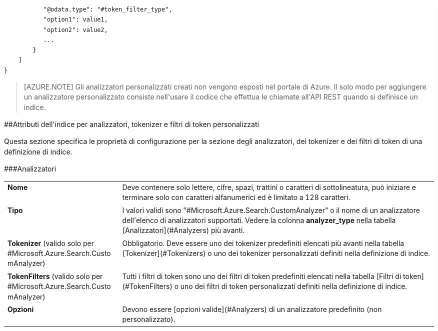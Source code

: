 		       "@odata.type": "#token_filter_type", 
		       "option1": value1,  
		       "option2": value2, 
		       ...  
		    }
		]	
	}

> [AZURE.NOTE] Gli analizzatori personalizzati creati non vengono esposti nel portale di Azure. Il solo modo per aggiungere un analizzatore personalizzato consiste nell'usare il codice che effettua le chiamate all'API REST quando si definisce un indice.

##Attributi dell'indice per analizzatori, tokenizer e filtri di token personalizzati 

Questa sezione specifica le proprietà di configurazione per la sezione degli analizzatori, dei tokenizer e dei filtri di token di una definizione di indice.

###Analizzatori

<table>
  <tbody>
    <tr>
      <td>
        <b>Nome</b>
      </td>
      <td>
		Deve contenere solo lettere, cifre, spazi, trattini o caratteri di sottolineatura, può iniziare e terminare solo con caratteri alfanumerici ed è limitato a 128 caratteri.
      </td>
    </tr>
    <tr>
      <td>
        <b>Tipo</b>
      </td>
      <td>
		I valori validi sono "#Microsoft.Azure.Search.CustomAnalyzer" o il nome di un analizzatore dell'elenco di analizzatori supportati. Vedere la colonna <b>analyzer_type</b> nella tabella [Analizzatori](#Analyzers) più avanti.
      </td>
	</tr>
    <tr>
      <td>
        <b>Tokenizer</b> (valido solo per #Microsoft.Azure.Search.CustomAnalyzer)
      </td>
      <td>
		Obbligatorio. Deve essere uno dei tokenizer predefiniti elencati più avanti nella tabella [Tokenizer](#Tokenizers) o uno dei tokenizer personalizzati definiti nella definizione di indice.
      </td>
	</tr>
    <tr>
      <td>
        <b>TokenFilters</b> (valido solo per #Microsoft.Azure.Search.CustomAnalyzer)
      </td>
      <td>
		Tutti i filtri di token sono uno dei filtri di token predefiniti elencati nella tabella [Filtri di token](#TokenFilters) o uno dei filtri di token personalizzati definiti nella definizione di indice.
      </td>
	</tr>
    <tr>
      <td>
        <b>Opzioni</b>
      </td>
      <td>
		Devono essere [opzioni valide](#Analyzers) di un analizzatore predefinito (non personalizzato).
      </td>
	</tr>